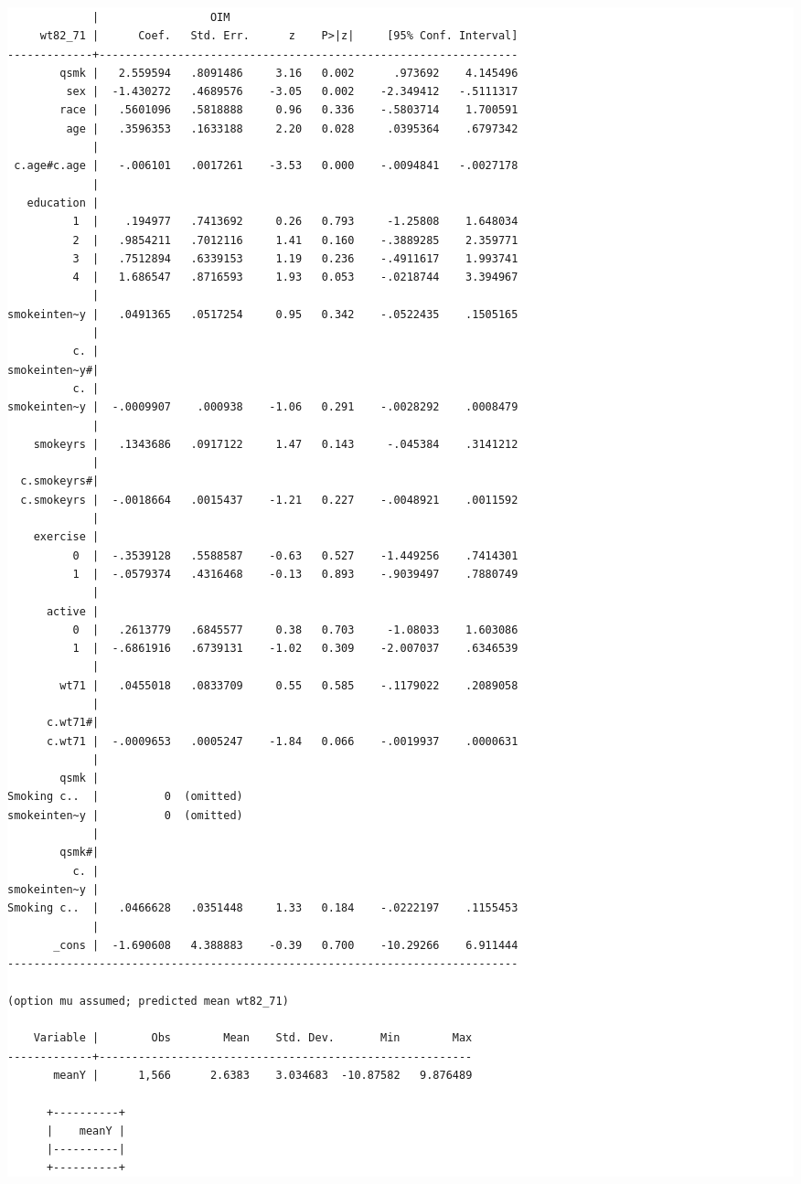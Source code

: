 ``````
             |                 OIM
     wt82_71 |      Coef.   Std. Err.      z    P>|z|     [95% Conf. Interval]
-------------+----------------------------------------------------------------
        qsmk |   2.559594   .8091486     3.16   0.002      .973692    4.145496
         sex |  -1.430272   .4689576    -3.05   0.002    -2.349412   -.5111317
        race |   .5601096   .5818888     0.96   0.336    -.5803714    1.700591
         age |   .3596353   .1633188     2.20   0.028     .0395364    .6797342
             |
 c.age#c.age |   -.006101   .0017261    -3.53   0.000    -.0094841   -.0027178
             |
   education |
          1  |    .194977   .7413692     0.26   0.793     -1.25808    1.648034
          2  |   .9854211   .7012116     1.41   0.160    -.3889285    2.359771
          3  |   .7512894   .6339153     1.19   0.236    -.4911617    1.993741
          4  |   1.686547   .8716593     1.93   0.053    -.0218744    3.394967
             |
smokeinten~y |   .0491365   .0517254     0.95   0.342    -.0522435    .1505165
             |
          c. |
smokeinten~y#|
          c. |
smokeinten~y |  -.0009907    .000938    -1.06   0.291    -.0028292    .0008479
             |
    smokeyrs |   .1343686   .0917122     1.47   0.143     -.045384    .3141212
             |
  c.smokeyrs#|
  c.smokeyrs |  -.0018664   .0015437    -1.21   0.227    -.0048921    .0011592
             |
    exercise |
          0  |  -.3539128   .5588587    -0.63   0.527    -1.449256    .7414301
          1  |  -.0579374   .4316468    -0.13   0.893    -.9039497    .7880749
             |
      active |
          0  |   .2613779   .6845577     0.38   0.703     -1.08033    1.603086
          1  |  -.6861916   .6739131    -1.02   0.309    -2.007037    .6346539
             |
        wt71 |   .0455018   .0833709     0.55   0.585    -.1179022    .2089058
             |
      c.wt71#|
      c.wt71 |  -.0009653   .0005247    -1.84   0.066    -.0019937    .0000631
             |
        qsmk |
Smoking c..  |          0  (omitted)
smokeinten~y |          0  (omitted)
             |
        qsmk#|
          c. |
smokeinten~y |
Smoking c..  |   .0466628   .0351448     1.33   0.184    -.0222197    .1155453
             |
       _cons |  -1.690608   4.388883    -0.39   0.700    -10.29266    6.911444
------------------------------------------------------------------------------

(option mu assumed; predicted mean wt82_71)

    Variable |        Obs        Mean    Std. Dev.       Min        Max
-------------+---------------------------------------------------------
       meanY |      1,566      2.6383    3.034683  -10.87582   9.876489

      +----------+
      |    meanY |
      |----------|
      +----------+
``````
